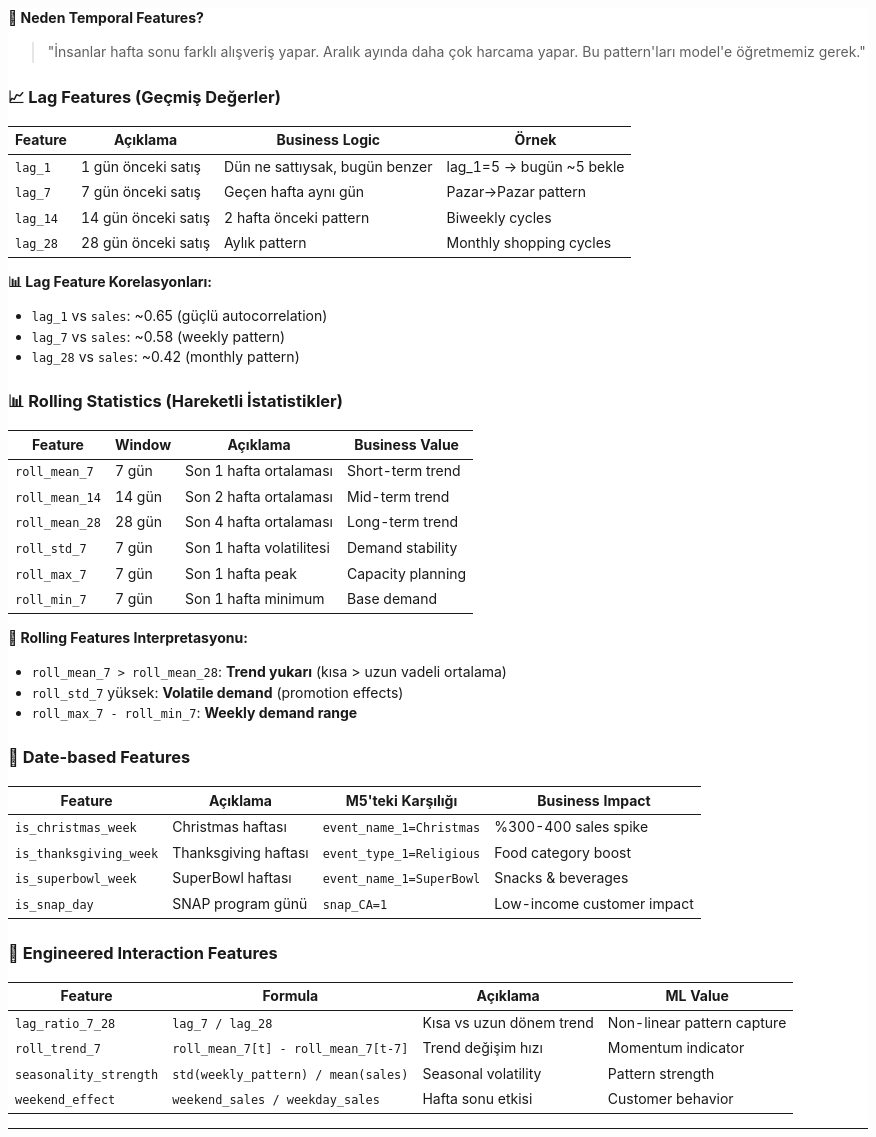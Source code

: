 **🎤 Neden Temporal Features?**
> "İnsanlar hafta sonu farklı alışveriş yapar. Aralık ayında daha çok harcama yapar. Bu pattern'ları model'e öğretmemiz gerek."

### 📈 **Lag Features (Geçmiş Değerler)**
| Feature | Açıklama | Business Logic | Örnek |
|---------|----------|----------------|-------|
| `lag_1` | 1 gün önceki satış | Dün ne sattıysak, bugün benzer | lag_1=5 → bugün ~5 bekle |
| `lag_7` | 7 gün önceki satış | Geçen hafta aynı gün | Pazar→Pazar pattern |
| `lag_14` | 14 gün önceki satış | 2 hafta önceki pattern | Biweekly cycles |
| `lag_28` | 28 gün önceki satış | Aylık pattern | Monthly shopping cycles |

**📊 Lag Feature Korelasyonları:**
- `lag_1` vs `sales`: ~0.65 (güçlü autocorrelation)
- `lag_7` vs `sales`: ~0.58 (weekly pattern)
- `lag_28` vs `sales`: ~0.42 (monthly pattern)

### 📊 **Rolling Statistics (Hareketli İstatistikler)**
| Feature | Window | Açıklama | Business Value |
|---------|--------|----------|----------------|
| `roll_mean_7` | 7 gün | Son 1 hafta ortalaması | Short-term trend |
| `roll_mean_14` | 14 gün | Son 2 hafta ortalaması | Mid-term trend |
| `roll_mean_28` | 28 gün | Son 4 hafta ortalaması | Long-term trend |
| `roll_std_7` | 7 gün | Son 1 hafta volatilitesi | Demand stability |
| `roll_max_7` | 7 gün | Son 1 hafta peak | Capacity planning |
| `roll_min_7` | 7 gün | Son 1 hafta minimum | Base demand |

**🎯 Rolling Features Interpretasyonu:**
- `roll_mean_7 > roll_mean_28`: **Trend yukarı** (kısa > uzun vadeli ortalama)
- `roll_std_7` yüksek: **Volatile demand** (promotion effects)
- `roll_max_7 - roll_min_7`: **Weekly demand range**

### 📅 **Date-based Features**
| Feature | Açıklama | M5'teki Karşılığı | Business Impact |
|---------|----------|-------------------|-----------------|
| `is_christmas_week` | Christmas haftası | `event_name_1=Christmas` | %300-400 sales spike |
| `is_thanksgiving_week` | Thanksgiving haftası | `event_type_1=Religious` | Food category boost |
| `is_superbowl_week` | SuperBowl haftası | `event_name_1=SuperBowl` | Snacks & beverages |
| `is_snap_day` | SNAP program günü | `snap_CA=1` | Low-income customer impact |

### 🔢 **Engineered Interaction Features**
| Feature | Formula | Açıklama | ML Value |
|---------|---------|----------|----------|
| `lag_ratio_7_28` | `lag_7 / lag_28` | Kısa vs uzun dönem trend | Non-linear pattern capture |
| `roll_trend_7` | `roll_mean_7[t] - roll_mean_7[t-7]` | Trend değişim hızı | Momentum indicator |
| `seasonality_strength` | `std(weekly_pattern) / mean(sales)` | Seasonal volatility | Pattern strength |
| `weekend_effect` | `weekend_sales / weekday_sales` | Hafta sonu etkisi | Customer behavior |

---